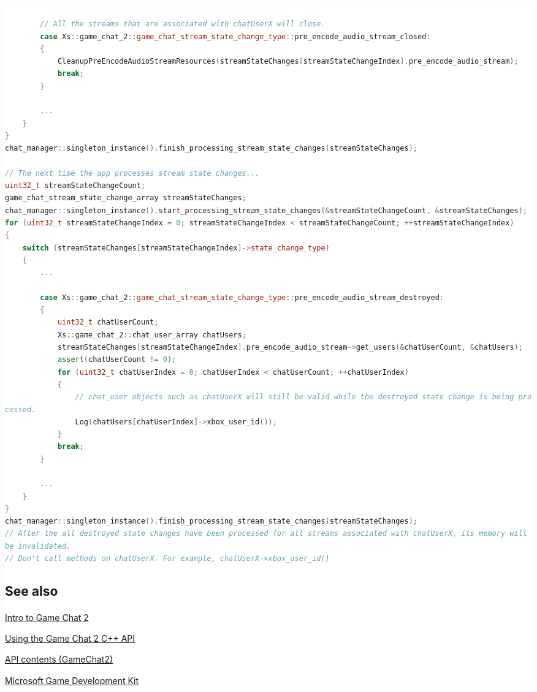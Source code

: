 ```cpp

        // All the streams that are associated with chatUserX will close.
        case Xs::game_chat_2::game_chat_stream_state_change_type::pre_encode_audio_stream_closed:
        {
            CleanupPreEncodeAudioStreamResources(streamStateChanges[streamStateChangeIndex].pre_encode_audio_stream);
            break;
        }

        ...
    }
}
chat_manager::singleton_instance().finish_processing_stream_state_changes(streamStateChanges);

// The next time the app processes stream state changes...
uint32_t streamStateChangeCount;
game_chat_stream_state_change_array streamStateChanges;
chat_manager::singleton_instance().start_processing_stream_state_changes(&streamStateChangeCount, &streamStateChanges);
for (uint32_t streamStateChangeIndex = 0; streamStateChangeIndex < streamStateChangeCount; ++streamStateChangeIndex)
{
    switch (streamStateChanges[streamStateChangeIndex]->state_change_type)
    {
        ...

        case Xs::game_chat_2::game_chat_stream_state_change_type::pre_encode_audio_stream_destroyed:
        {
            uint32_t chatUserCount;
            Xs::game_chat_2::chat_user_array chatUsers;
            streamStateChanges[streamStateChangeIndex].pre_encode_audio_stream->get_users(&chatUserCount, &chatUsers);
            assert(chatUserCount != 0);
            for (uint32_t chatUserIndex = 0; chatUserIndex < chatUserCount; ++chatUserIndex)
            {
                // chat_user objects such as chatUserX will still be valid while the destroyed state change is being processed.
                Log(chatUsers[chatUserIndex]->xbox_user_id());
            }
            break;
        }

        ...
    }
}
chat_manager::singleton_instance().finish_processing_stream_state_changes(streamStateChanges);
// After the all destroyed state changes have been processed for all streams associated with chatUserX, its memory will be invalidated.
// Don't call methods on chatUserX. For example, chatUserX->xbox_user_id()
```

## See also

[Intro to Game Chat 2](game-chat-2-intro.md)

[Using the Game Chat 2 C++ API](using-game-chat-2.md)

[API contents (GameChat2)](../../../reference/chat/gamechat2/gamechat2_members.md)

[Microsoft Game Development Kit](../../../GDKIntroduction.md)